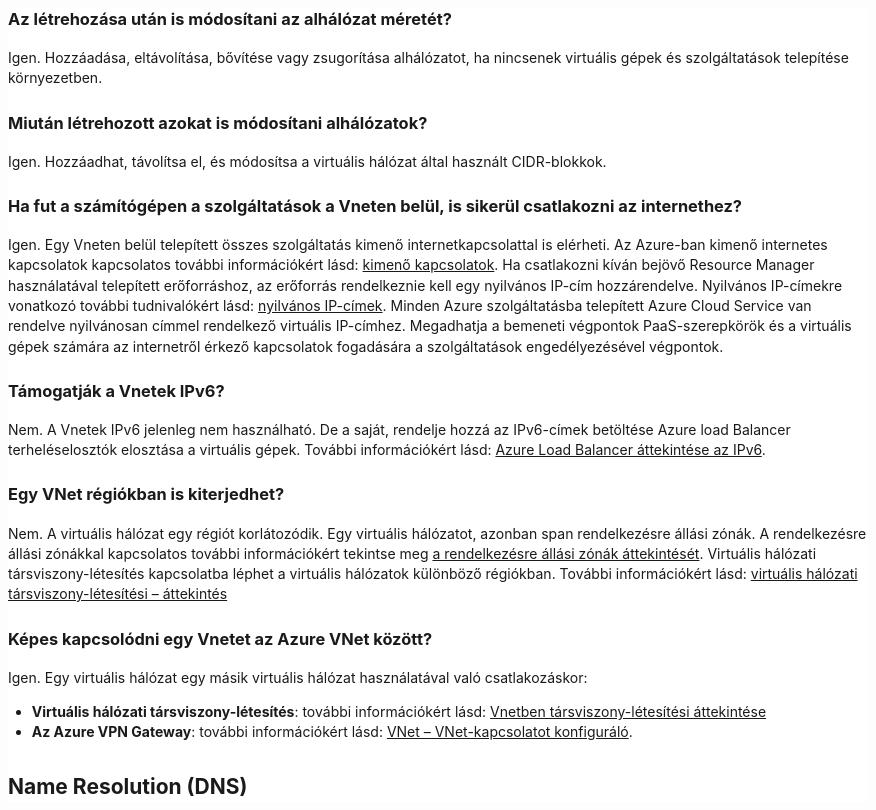 ### <a name="can-i-modify-the-size-of-my-subnet-after-i-create-it"></a>Az létrehozása után is módosítani az alhálózat méretét?
Igen. Hozzáadása, eltávolítása, bővítése vagy zsugorítása alhálózatot, ha nincsenek virtuális gépek és szolgáltatások telepítése környezetben.

### <a name="can-i-modify-subnets-after-i-created-them"></a>Miután létrehozott azokat is módosítani alhálózatok?
Igen. Hozzáadhat, távolítsa el, és módosítsa a virtuális hálózat által használt CIDR-blokkok.

### <a name="if-i-am-running-my-services-in-a-vnet-can-i-connect-to-the-internet"></a>Ha fut a számítógépen a szolgáltatások a Vneten belül, is sikerül csatlakozni az internethez?
Igen. Egy Vneten belül telepített összes szolgáltatás kimenő internetkapcsolattal is elérheti. Az Azure-ban kimenő internetes kapcsolatok kapcsolatos további információkért lásd: [kimenő kapcsolatok](../load-balancer/load-balancer-outbound-connections.md?toc=%2fazure%2fvirtual-network%2ftoc.json). Ha csatlakozni kíván bejövő Resource Manager használatával telepített erőforráshoz, az erőforrás rendelkeznie kell egy nyilvános IP-cím hozzárendelve. Nyilvános IP-címekre vonatkozó további tudnivalókért lásd: [nyilvános IP-címek](virtual-network-public-ip-address.md). Minden Azure szolgáltatásba telepített Azure Cloud Service van rendelve nyilvánosan címmel rendelkező virtuális IP-címhez. Megadhatja a bemeneti végpontok PaaS-szerepkörök és a virtuális gépek számára az internetről érkező kapcsolatok fogadására a szolgáltatások engedélyezésével végpontok.

### <a name="do-vnets-support-ipv6"></a>Támogatják a Vnetek IPv6?
Nem. A Vnetek IPv6 jelenleg nem használható. De a saját, rendelje hozzá az IPv6-címek betöltése Azure load Balancer terheléselosztók elosztása a virtuális gépek. További információkért lásd: [Azure Load Balancer áttekintése az IPv6](../load-balancer/load-balancer-ipv6-overview.md?toc=%2fazure%2fvirtual-network%2ftoc.json).

### <a name="can-a-vnet-span-regions"></a>Egy VNet régiókban is kiterjedhet?
Nem. A virtuális hálózat egy régiót korlátozódik. Egy virtuális hálózatot, azonban span rendelkezésre állási zónák. A rendelkezésre állási zónákkal kapcsolatos további információkért tekintse meg [a rendelkezésre állási zónák áttekintését](../availability-zones/az-overview.md?toc=%2fazure%2fvirtual-network%2ftoc.json). Virtuális hálózati társviszony-létesítés kapcsolatba léphet a virtuális hálózatok különböző régiókban. További információkért lásd: [virtuális hálózati társviszony-létesítési – áttekintés](virtual-network-peering-overview.md)

### <a name="can-i-connect-a-vnet-to-another-vnet-in-azure"></a>Képes kapcsolódni egy Vnetet az Azure VNet között?
Igen. Egy virtuális hálózat egy másik virtuális hálózat használatával való csatlakozáskor:
- **Virtuális hálózati társviszony-létesítés**: további információkért lásd: [Vnetben társviszony-létesítési áttekintése](virtual-network-peering-overview.md)
- **Az Azure VPN Gateway**: további információkért lásd: [VNet – VNet-kapcsolatot konfiguráló](../vpn-gateway/vpn-gateway-howto-vnet-vnet-resource-manager-portal.md?toc=%2fazure%2fvirtual-network%2ftoc.json). 

## <a name="name-resolution-dns"></a>Name Resolution (DNS)
